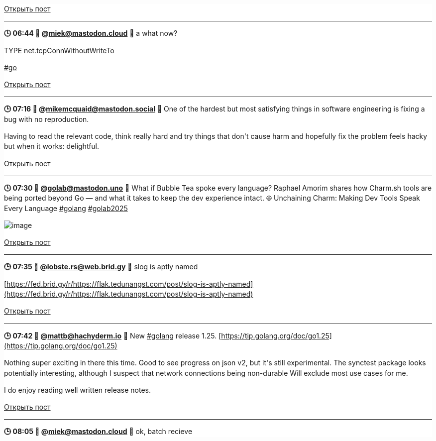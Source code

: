 [Открыть пост](https://mas.to/@zekjur/115031418746873796)

----
**🕒 06:44 👤 @miek@mastodon.cloud**
💬 a what now?

TYPE net.tcpConnWithoutWriteTo

[#go](https://mastodon.cloud/tags/go)

[Открыть пост](https://mastodon.cloud/@miek/115031424843827471)

----
**🕒 07:16 👤 @mikemcquaid@mastodon.social**
💬 One of the hardest but most satisfying things in software engineering is fixing a bug with no reproduction.

Having to read the relevant code, think really hard and try things that don't cause harm and hopefully fix the problem feels hacky but when it works: delightful.

[Открыть пост](https://mastodon.social/@mikemcquaid/115031552162497389)

----
**🕒 07:30 👤 @golab@mastodon.uno**
💬 What if Bubble Tea spoke every language?
Raphael Amorim shares how Charm.sh tools are being ported beyond Go — and what it takes to keep the dev experience intact.
🌐 Unchaining Charm: Making Dev Tools Speak Every Language
[#golang](https://mastodon.uno/tags/golang) [#golab2025](https://mastodon.uno/tags/golab2025)

![image](https://cdn.fosstodon.org/cache/media_attachments/files/115/031/606/352/145/911/original/510cb3fda9e3b40d.jpeg)

[Открыть пост](https://mastodon.uno/@golab/115031606291497658)

----
**🕒 07:35 👤 @lobste.rs@web.brid.gy**
💬 slog is aptly named

[https://fed.brid.gy/r/https://flak.tedunangst.com/post/slog-is-aptly-named](https://fed.brid.gy/r/https://flak.tedunangst.com/post/slog-is-aptly-named)

[Открыть пост](https://fed.brid.gy/r/https://flak.tedunangst.com/post/slog-is-aptly-named)

----
**🕒 07:42 👤 @mattb@hachyderm.io**
💬 New [#golang](https://hachyderm.io/tags/golang) release 1.25. [https://tip.golang.org/doc/go1.25](https://tip.golang.org/doc/go1.25)

Nothing super exciting in there this time. Good to see progress on json v2, but it's still experimental. The synctest package looks potentially interesting, although I suspect that network connections being non-durable Will exclude most use cases for me. 

I do enjoy reading well written release notes.

[Открыть пост](https://hachyderm.io/@mattb/115031656111475667)

----
**🕒 08:05 👤 @miek@mastodon.cloud**
💬 ok, batch recieve
